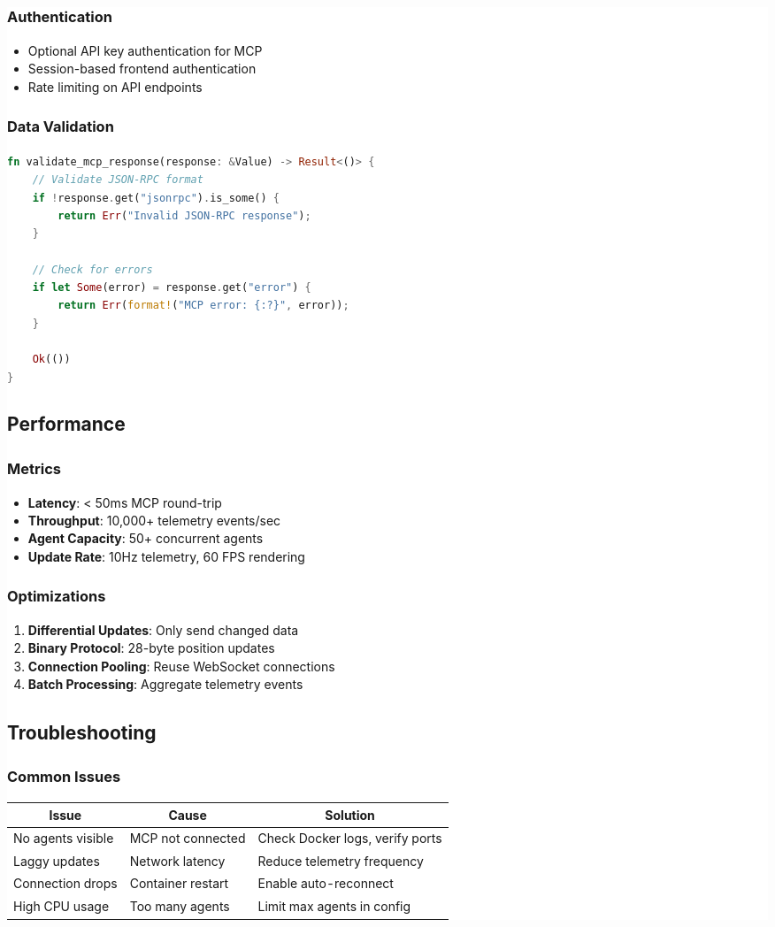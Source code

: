 ### Authentication

- Optional API key authentication for MCP
- Session-based frontend authentication
- Rate limiting on API endpoints

### Data Validation

```rust
fn validate_mcp_response(response: &Value) -> Result<()> {
    // Validate JSON-RPC format
    if !response.get("jsonrpc").is_some() {
        return Err("Invalid JSON-RPC response");
    }

    // Check for errors
    if let Some(error) = response.get("error") {
        return Err(format!("MCP error: {:?}", error));
    }

    Ok(())
}
```

## Performance

### Metrics

- **Latency**: < 50ms MCP round-trip
- **Throughput**: 10,000+ telemetry events/sec
- **Agent Capacity**: 50+ concurrent agents
- **Update Rate**: 10Hz telemetry, 60 FPS rendering

### Optimizations

1. **Differential Updates**: Only send changed data
2. **Binary Protocol**: 28-byte position updates
3. **Connection Pooling**: Reuse WebSocket connections
4. **Batch Processing**: Aggregate telemetry events

## Troubleshooting

### Common Issues

| Issue | Cause | Solution |
|-------|-------|----------|
| No agents visible | MCP not connected | Check Docker logs, verify ports |
| Laggy updates | Network latency | Reduce telemetry frequency |
| Connection drops | Container restart | Enable auto-reconnect |
| High CPU usage | Too many agents | Limit max agents in config |
